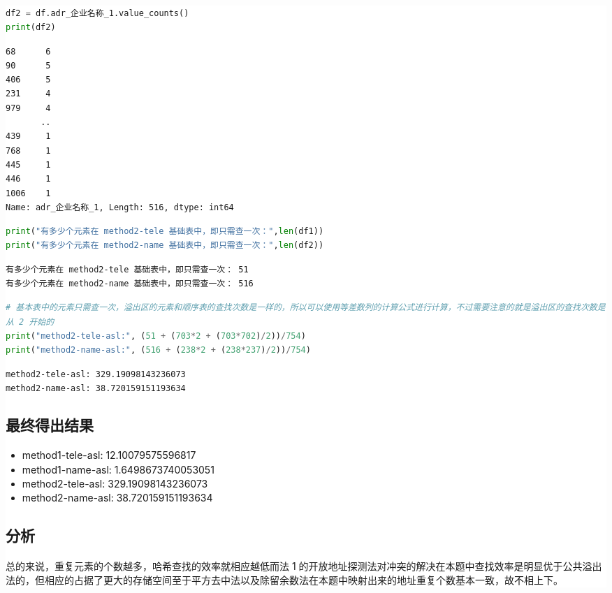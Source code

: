```python
df2 = df.adr_企业名称_1.value_counts() 
print(df2)
```

    68      6
    90      5
    406     5
    231     4
    979     4
           ..
    439     1
    768     1
    445     1
    446     1
    1006    1
    Name: adr_企业名称_1, Length: 516, dtype: int64

```python
print("有多少个元素在 method2-tele 基础表中，即只需查一次：",len(df1))
print("有多少个元素在 method2-name 基础表中，即只需查一次：",len(df2))
```

    有多少个元素在 method2-tele 基础表中，即只需查一次： 51
    有多少个元素在 method2-name 基础表中，即只需查一次： 516

```python
# 基本表中的元素只需查一次，溢出区的元素和顺序表的查找次数是一样的，所以可以使用等差数列的计算公式进行计算，不过需要注意的就是溢出区的查找次数是从 2 开始的
print("method2-tele-asl:", (51 + (703*2 + (703*702)/2))/754)
print("method2-name-asl:", (516 + (238*2 + (238*237)/2))/754)
```

    method2-tele-asl: 329.19098143236073
    method2-name-asl: 38.720159151193634


## 最终得出结果
+ method1-tele-asl: 12.10079575596817
+ method1-name-asl: 1.6498673740053051
+ method2-tele-asl: 329.19098143236073
+ method2-name-asl: 38.720159151193634
## 分析
总的来说，重复元素的个数越多，哈希查找的效率就相应越低而法 1 的开放地址探测法对冲突的解决在本题中查找效率是明显优于公共溢出法的，但相应的占据了更大的存储空间至于平方去中法以及除留余数法在本题中映射出来的地址重复个数基本一致，故不相上下。


